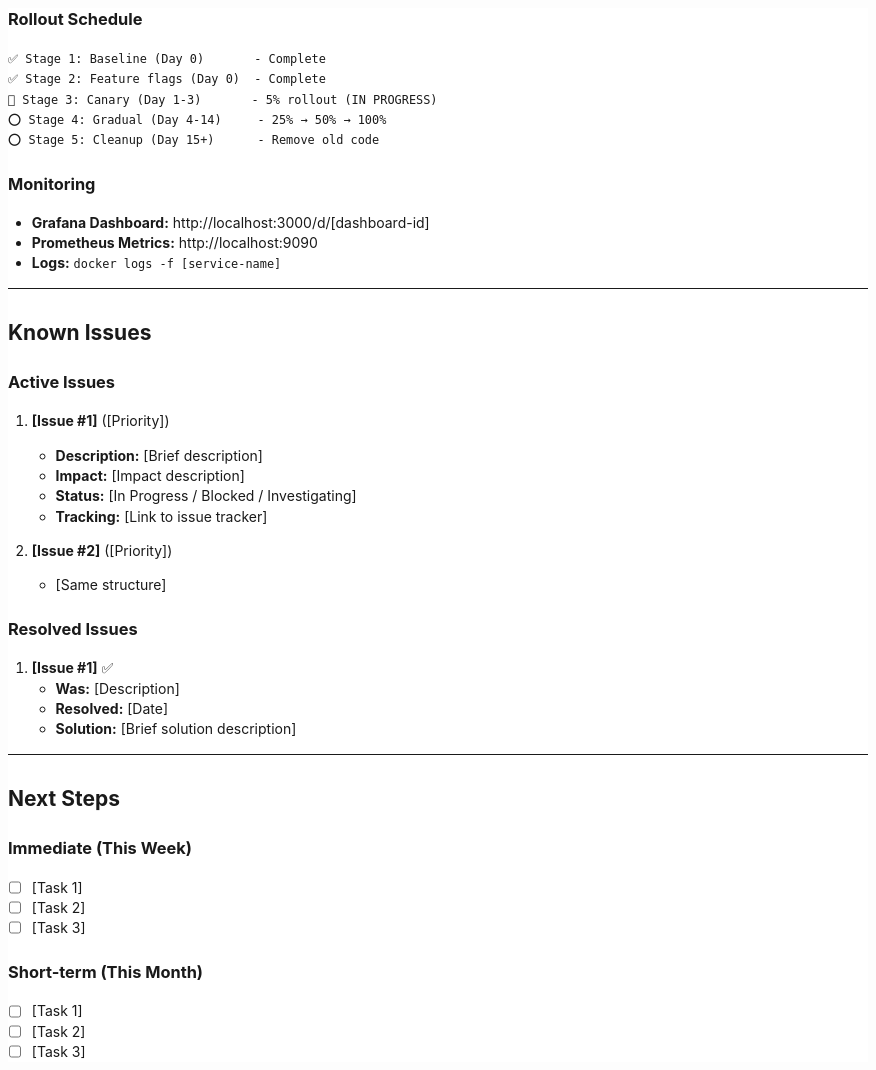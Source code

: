 ### Rollout Schedule

```
✅ Stage 1: Baseline (Day 0)       - Complete
✅ Stage 2: Feature flags (Day 0)  - Complete
🚧 Stage 3: Canary (Day 1-3)       - 5% rollout (IN PROGRESS)
⭕ Stage 4: Gradual (Day 4-14)     - 25% → 50% → 100%
⭕ Stage 5: Cleanup (Day 15+)      - Remove old code
```

### Monitoring

- **Grafana Dashboard:** http://localhost:3000/d/[dashboard-id]
- **Prometheus Metrics:** http://localhost:9090
- **Logs:** `docker logs -f [service-name]`

---

## Known Issues

### Active Issues

1. **[Issue #1]** ([Priority])
   - **Description:** [Brief description]
   - **Impact:** [Impact description]
   - **Status:** [In Progress / Blocked / Investigating]
   - **Tracking:** [Link to issue tracker]

2. **[Issue #2]** ([Priority])
   - [Same structure]

### Resolved Issues

1. **[Issue #1]** ✅
   - **Was:** [Description]
   - **Resolved:** [Date]
   - **Solution:** [Brief solution description]

---

## Next Steps

### Immediate (This Week)
- [ ] [Task 1]
- [ ] [Task 2]
- [ ] [Task 3]

### Short-term (This Month)
- [ ] [Task 1]
- [ ] [Task 2]
- [ ] [Task 3]

